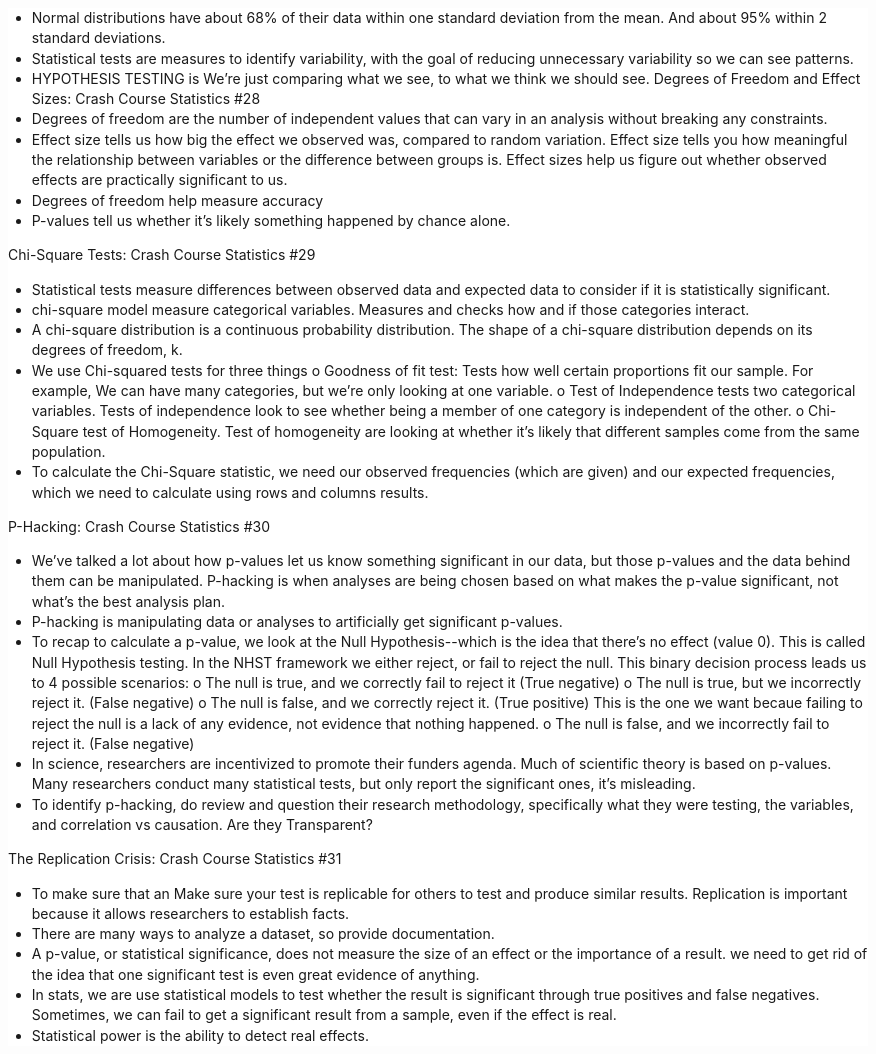 -	Normal distributions have about 68% of their data within one standard deviation from the mean. And about 95% within 2 standard deviations. 
-	Statistical tests are measures to identify variability, with the goal of reducing unnecessary variability so we can see patterns.
-	HYPOTHESIS TESTING is We’re just comparing what we see, to what we think we should see.
Degrees of Freedom and Effect Sizes: Crash Course Statistics #28
-	Degrees of freedom are the number of independent values that can vary in an analysis without breaking any constraints.
-	Effect size tells us how big the effect we observed was, compared to random variation. Effect size tells you how meaningful the relationship between variables or the difference between groups is. Effect sizes help us figure out whether observed effects are practically significant to us.
-	Degrees of freedom help measure accuracy 
-	P-values tell us whether it’s likely something happened by chance alone.

Chi-Square Tests: Crash Course Statistics #29
-	Statistical tests measure differences between observed data and expected data to consider if it is statistically significant.
-	chi-square model measure categorical variables. Measures and checks how and if those categories interact.
-	A chi-square distribution is a continuous probability distribution. The shape of a chi-square distribution depends on its degrees of freedom, k. 
-	We use Chi-squared tests for three things
o	Goodness of fit test: Tests how well certain proportions fit our sample. For example, We can have many categories, but we’re only looking at one variable.
o	Test of Independence tests two categorical variables. Tests of independence look to see whether being a member of one category is independent of the other.
o	Chi-Square test of Homogeneity. Test of homogeneity are looking at whether it’s likely that different samples come from the same population.
-	To calculate the Chi-Square statistic, we need our observed frequencies (which are given) and our expected frequencies, which we need to calculate using rows and columns results.

P-Hacking: Crash Course Statistics #30
-	We’ve talked a lot about how p-values let us know something significant in our data, but those p-values and the data behind them can be manipulated. P-hacking is when analyses are being chosen based on what makes the p-value significant, not what’s the best analysis plan.
-	P-hacking is manipulating data or analyses to artificially get significant p-values.
-	To recap to calculate a p-value, we look at the Null Hypothesis--which is the idea that there’s no effect (value 0). This is called Null Hypothesis testing. In the NHST framework we either reject, or fail to reject the null. This binary decision process leads us to 4 possible scenarios:
o	The null is true, and we correctly fail to reject it (True negative)
o	The null is true, but we incorrectly reject it. (False negative)
o	The null is false, and we correctly reject it. (True positive) This is the one we want becaue failing to reject the null is a lack of any evidence, not evidence that nothing happened.
o	The null is false, and we incorrectly fail to reject it. (False negative)
-	In science, researchers are incentivized to promote their funders agenda. Much of scientific theory is based on p-values. Many researchers conduct many statistical tests, but only report the significant ones, it’s misleading.
-	To identify p-hacking, do review and question their research methodology, specifically what they were testing, the variables, and correlation vs causation. Are they Transparent?

The Replication Crisis: Crash Course Statistics #31
-	To make sure that an Make sure your test is replicable for others to test and produce similar results. Replication is important because it allows researchers to establish facts.
-	There are many ways to analyze a dataset, so provide documentation.
-	A p-value, or statistical significance, does not measure the size of an effect or the importance of a result. we need to get rid of the idea that one significant test is even great evidence of anything.
-	In stats, we are use statistical models to test whether the result is significant through true positives and false negatives. Sometimes, we can fail to get a significant result from a sample, even if the effect is real.
-	Statistical power is the ability to detect real effects.
